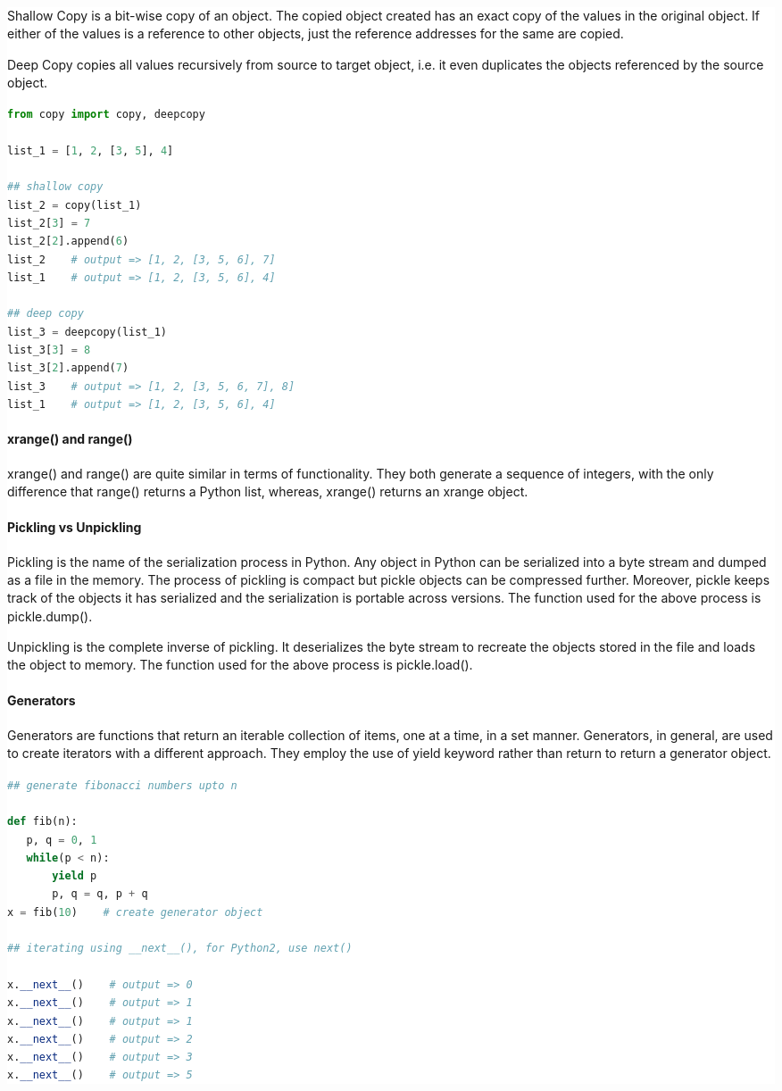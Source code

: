 Shallow Copy is a bit-wise copy of an object. The copied object created has an exact copy of the values in the original object. If either of the values is a reference to other objects, just the reference addresses for the same are copied.

Deep Copy copies all values recursively from source to target object, i.e. it even duplicates the objects referenced by the source object.
```python
from copy import copy, deepcopy

list_1 = [1, 2, [3, 5], 4]

## shallow copy
list_2 = copy(list_1) 
list_2[3] = 7
list_2[2].append(6)
list_2    # output => [1, 2, [3, 5, 6], 7]
list_1    # output => [1, 2, [3, 5, 6], 4]

## deep copy
list_3 = deepcopy(list_1)
list_3[3] = 8
list_3[2].append(7)
list_3    # output => [1, 2, [3, 5, 6, 7], 8]
list_1    # output => [1, 2, [3, 5, 6], 4]
```
#### xrange() and range()

xrange() and range() are quite similar in terms of functionality. They both generate a sequence of integers, with the only difference that range() returns a Python list, whereas, xrange() returns an xrange object.

#### Pickling vs Unpickling

Pickling is the name of the serialization process in Python. Any object in Python can be serialized into a byte stream and dumped as a file in the memory. The process of pickling is compact but pickle objects can be compressed further. Moreover, pickle keeps track of the objects it has serialized and the serialization is portable across versions. The function used for the above process is pickle.dump().

Unpickling is the complete inverse of pickling. It deserializes the byte stream to recreate the objects stored in the file and loads the object to memory. The function used for the above process is pickle.load().

#### Generators

Generators are functions that return an iterable collection of items, one at a time, in a set manner. Generators, in general, are used to create iterators with a different approach. They employ the use of yield keyword rather than return to return a generator object.
```python
## generate fibonacci numbers upto n

def fib(n):
   p, q = 0, 1
   while(p < n):
       yield p
       p, q = q, p + q
x = fib(10)    # create generator object 
 
## iterating using __next__(), for Python2, use next()

x.__next__()    # output => 0
x.__next__()    # output => 1
x.__next__()    # output => 1
x.__next__()    # output => 2
x.__next__()    # output => 3
x.__next__()    # output => 5
```
